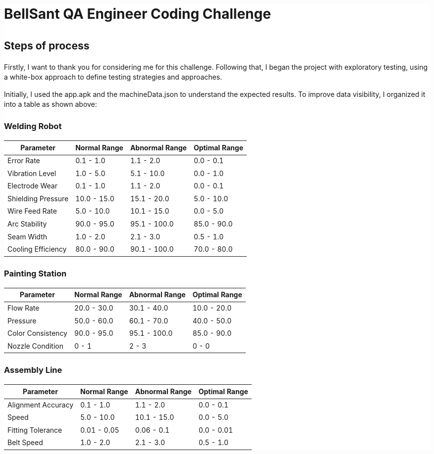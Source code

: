 # BellSant QA Engineer Coding Challenge

## Steps of process

Firstly, I want to thank you for considering me for this challenge. Following that, I began the project with exploratory testing, using a white-box approach to define testing strategies and approaches.

Initially, I used the app.apk and the machineData.json to understand the expected results. To improve data visibility, I organized it into a table as shown above:

### Welding Robot

| Parameter           | Normal Range | Abnormal Range | Optimal Range |
|---------------------|--------------|----------------|---------------|
| Error Rate          | 0.1 - 1.0    | 1.1 - 2.0      | 0.0 - 0.1     |
| Vibration Level     | 1.0 - 5.0    | 5.1 - 10.0     | 0.0 - 1.0     |
| Electrode Wear      | 0.1 - 1.0    | 1.1 - 2.0      | 0.0 - 0.1     |
| Shielding Pressure  | 10.0 - 15.0  | 15.1 - 20.0    | 5.0 - 10.0    |
| Wire Feed Rate      | 5.0 - 10.0   | 10.1 - 15.0    | 0.0 - 5.0     |
| Arc Stability       | 90.0 - 95.0  | 95.1 - 100.0   | 85.0 - 90.0   |
| Seam Width          | 1.0 - 2.0    | 2.1 - 3.0      | 0.5 - 1.0     |
| Cooling Efficiency  | 80.0 - 90.0  | 90.1 - 100.0   | 70.0 - 80.0   |

### Painting Station

| Parameter        | Normal Range | Abnormal Range | Optimal Range |
|------------------|--------------|----------------|---------------|
| Flow Rate        | 20.0 - 30.0  | 30.1 - 40.0    | 10.0 - 20.0   |
| Pressure         | 50.0 - 60.0  | 60.1 - 70.0    | 40.0 - 50.0   |
| Color Consistency| 90.0 - 95.0  | 95.1 - 100.0   | 85.0 - 90.0   |
| Nozzle Condition | 0 - 1        | 2 - 3          | 0 - 0         |

### Assembly Line

| Parameter         | Normal Range | Abnormal Range | Optimal Range |
|-------------------|--------------|----------------|---------------|
| Alignment Accuracy| 0.1 - 1.0    | 1.1 - 2.0      | 0.0 - 0.1     |
| Speed             | 5.0 - 10.0   | 10.1 - 15.0    | 0.0 - 5.0     |
| Fitting Tolerance | 0.01 - 0.05  | 0.06 - 0.1     | 0.0 - 0.01    |
| Belt Speed        | 1.0 - 2.0    | 2.1 - 3.0      | 0.5 - 1.0     |
